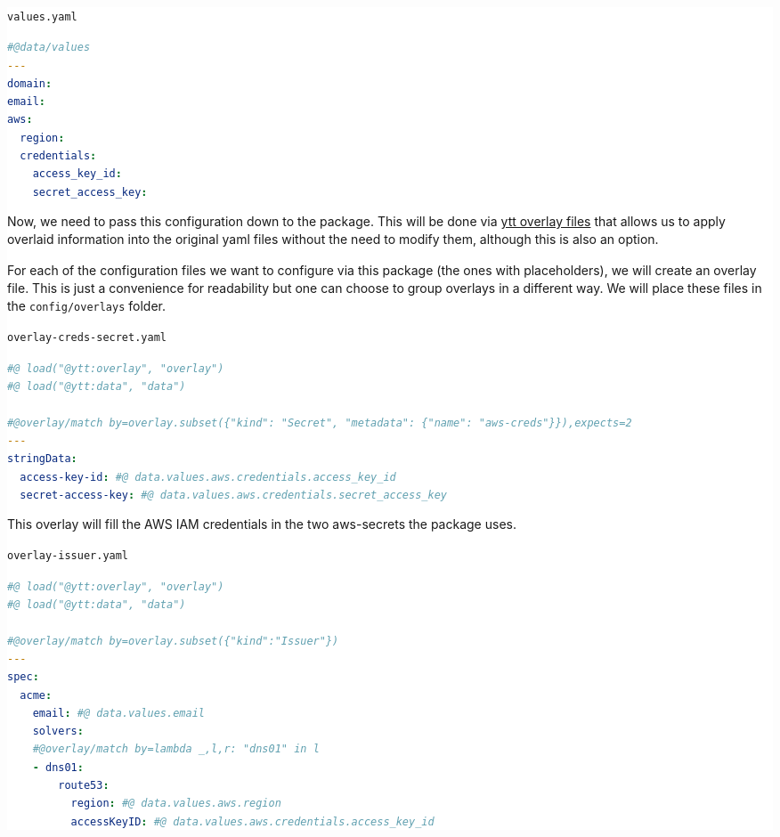 `values.yaml`

```yaml
#@data/values
---
domain:
email:
aws:
  region:
  credentials:
    access_key_id:
    secret_access_key:
```

Now, we need to pass this configuration down to the package. This will be done via [ytt overlay files](https://carvel.dev/ytt/docs/latest/ytt-overlays/) that allows us to apply overlaid information into the original yaml files without the need to modify them, although this is also an option.

For each of the configuration files we want to configure via this package (the ones with placeholders), we will create an overlay file. This is just a convenience for readability but one can choose to group overlays in a different way. We will place these files in the `config/overlays` folder.

`overlay-creds-secret.yaml`

```yaml
#@ load("@ytt:overlay", "overlay")
#@ load("@ytt:data", "data")

#@overlay/match by=overlay.subset({"kind": "Secret", "metadata": {"name": "aws-creds"}}),expects=2
---
stringData:
  access-key-id: #@ data.values.aws.credentials.access_key_id
  secret-access-key: #@ data.values.aws.credentials.secret_access_key
```

This overlay will fill the AWS IAM credentials in the two aws-secrets the package uses.

`overlay-issuer.yaml`

```yaml
#@ load("@ytt:overlay", "overlay")
#@ load("@ytt:data", "data")

#@overlay/match by=overlay.subset({"kind":"Issuer"})
---
spec:
  acme:
    email: #@ data.values.email
    solvers:
    #@overlay/match by=lambda _,l,r: "dns01" in l
    - dns01:
        route53:
          region: #@ data.values.aws.region
          accessKeyID: #@ data.values.aws.credentials.access_key_id
```
